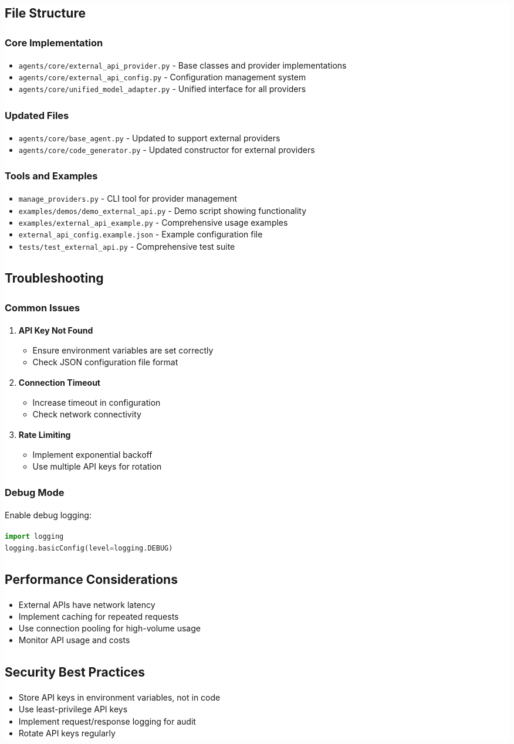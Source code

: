 ## File Structure

### Core Implementation
- `agents/core/external_api_provider.py` - Base classes and provider implementations
- `agents/core/external_api_config.py` - Configuration management system
- `agents/core/unified_model_adapter.py` - Unified interface for all providers

### Updated Files
- `agents/core/base_agent.py` - Updated to support external providers
- `agents/core/code_generator.py` - Updated constructor for external providers

### Tools and Examples
- `manage_providers.py` - CLI tool for provider management
- `examples/demos/demo_external_api.py` - Demo script showing functionality
- `examples/external_api_example.py` - Comprehensive usage examples
- `external_api_config.example.json` - Example configuration file
- `tests/test_external_api.py` - Comprehensive test suite

## Troubleshooting

### Common Issues

1. **API Key Not Found**
   - Ensure environment variables are set correctly
   - Check JSON configuration file format

2. **Connection Timeout**
   - Increase timeout in configuration
   - Check network connectivity

3. **Rate Limiting**
   - Implement exponential backoff
   - Use multiple API keys for rotation

### Debug Mode

Enable debug logging:

```python
import logging
logging.basicConfig(level=logging.DEBUG)
```

## Performance Considerations

- External APIs have network latency
- Implement caching for repeated requests
- Use connection pooling for high-volume usage
- Monitor API usage and costs

## Security Best Practices

- Store API keys in environment variables, not in code
- Use least-privilege API keys
- Implement request/response logging for audit
- Rotate API keys regularly
